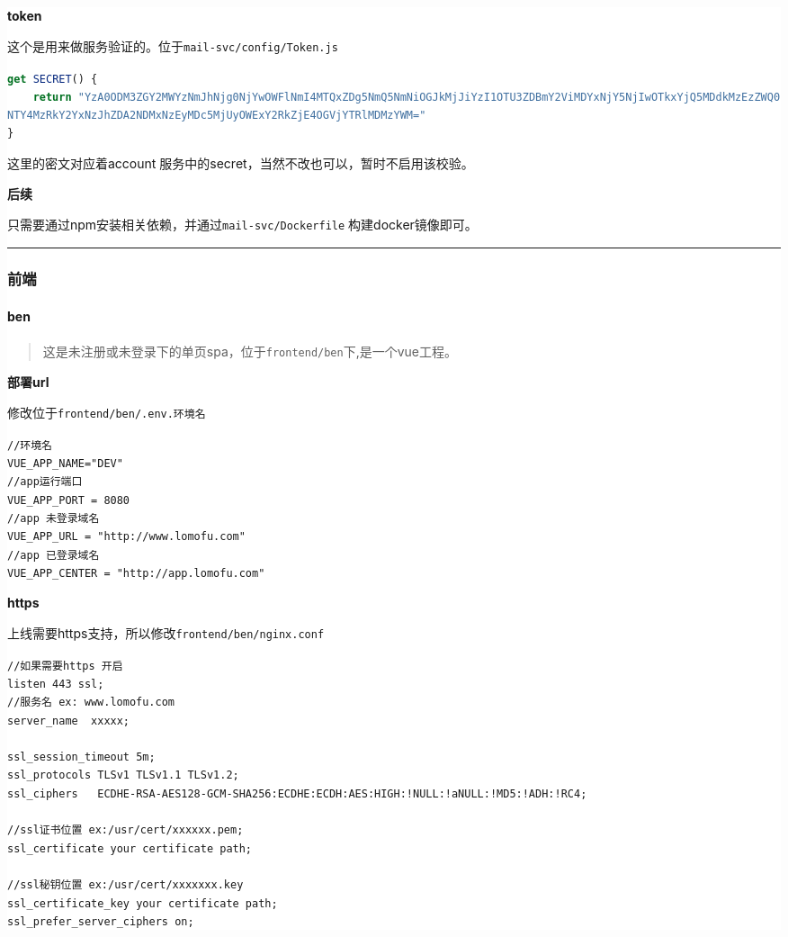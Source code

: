 

**token**

这个是用来做服务验证的。位于`mail-svc/config/Token.js`

```javascript
get SECRET() {
    return "YzA0ODM3ZGY2MWYzNmJhNjg0NjYwOWFlNmI4MTQxZDg5NmQ5NmNiOGJkMjJiYzI1OTU3ZDBmY2ViMDYxNjY5NjIwOTkxYjQ5MDdkMzEzZWQ0NTY4MzRkY2YxNzJhZDA2NDMxNzEyMDc5MjUyOWExY2RkZjE4OGVjYTRlMDMzYWM="
}
```

这里的密文对应着account 服务中的secret，当然不改也可以，暂时不启用该校验。



**后续**

只需要通过npm安装相关依赖，并通过`mail-svc/Dockerfile` 构建docker镜像即可。




<hr>

### 前端

#### ben

> 这是未注册或未登录下的单页spa，位于`frontend/ben`下,是一个vue工程。



**部署url**

修改位于`frontend/ben/.env.环境名`

```vue
//环境名
VUE_APP_NAME="DEV"
//app运行端口
VUE_APP_PORT = 8080
//app 未登录域名
VUE_APP_URL = "http://www.lomofu.com"
//app 已登录域名
VUE_APP_CENTER = "http://app.lomofu.com"
```



**https**

上线需要https支持，所以修改`frontend/ben/nginx.conf`

```nginx
//如果需要https 开启
listen 443 ssl;
//服务名 ex: www.lomofu.com
server_name  xxxxx;

ssl_session_timeout 5m;
ssl_protocols TLSv1 TLSv1.1 TLSv1.2;
ssl_ciphers   ECDHE-RSA-AES128-GCM-SHA256:ECDHE:ECDH:AES:HIGH:!NULL:!aNULL:!MD5:!ADH:!RC4;

//ssl证书位置 ex:/usr/cert/xxxxxx.pem;
ssl_certificate your certificate path;

//ssl秘钥位置 ex:/usr/cert/xxxxxxx.key
ssl_certificate_key your certificate path;
ssl_prefer_server_ciphers on;
```
